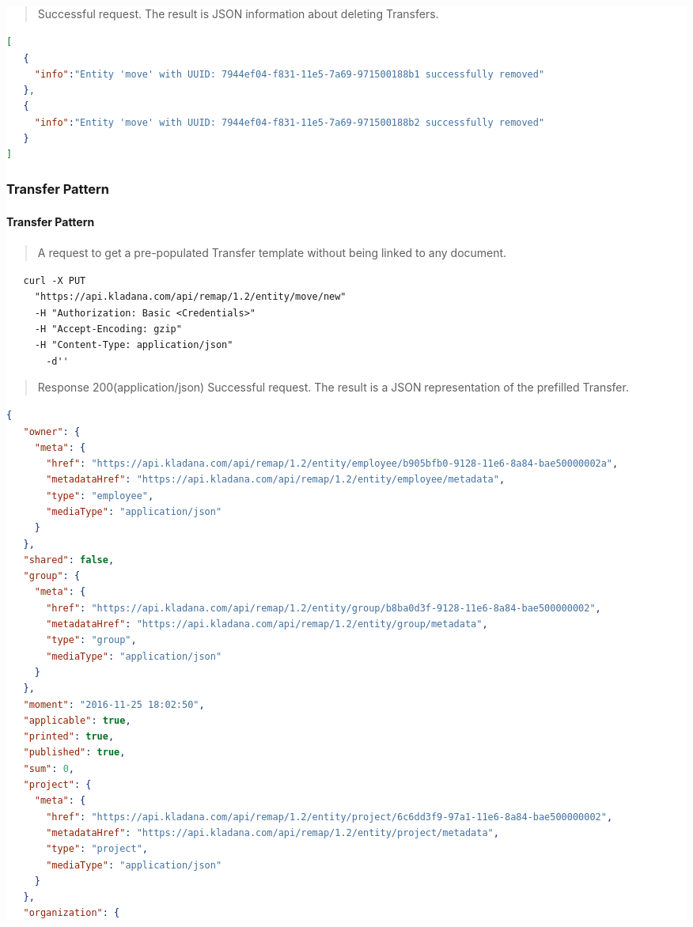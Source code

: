 > Successful request. The result is JSON information about deleting Transfers.

```json
[
   {
     "info":"Entity 'move' with UUID: 7944ef04-f831-11e5-7a69-971500188b1 successfully removed"
   },
   {
     "info":"Entity 'move' with UUID: 7944ef04-f831-11e5-7a69-971500188b2 successfully removed"
   }
]
```

### Transfer Pattern
#### Transfer Pattern

> A request to get a pre-populated Transfer template without being linked to any document.

```shell
   curl -X PUT
     "https://api.kladana.com/api/remap/1.2/entity/move/new"
     -H "Authorization: Basic <Credentials>"
     -H "Accept-Encoding: gzip"
     -H "Content-Type: application/json"
       -d''
```

> Response 200(application/json)
Successful request. The result is a JSON representation of the prefilled Transfer.

```json
{
   "owner": {
     "meta": {
       "href": "https://api.kladana.com/api/remap/1.2/entity/employee/b905bfb0-9128-11e6-8a84-bae50000002a",
       "metadataHref": "https://api.kladana.com/api/remap/1.2/entity/employee/metadata",
       "type": "employee",
       "mediaType": "application/json"
     }
   },
   "shared": false,
   "group": {
     "meta": {
       "href": "https://api.kladana.com/api/remap/1.2/entity/group/b8ba0d3f-9128-11e6-8a84-bae500000002",
       "metadataHref": "https://api.kladana.com/api/remap/1.2/entity/group/metadata",
       "type": "group",
       "mediaType": "application/json"
     }
   },
   "moment": "2016-11-25 18:02:50",
   "applicable": true,
   "printed": true,
   "published": true,
   "sum": 0,
   "project": {
     "meta": {
       "href": "https://api.kladana.com/api/remap/1.2/entity/project/6c6dd3f9-97a1-11e6-8a84-bae500000002",
       "metadataHref": "https://api.kladana.com/api/remap/1.2/entity/project/metadata",
       "type": "project",
       "mediaType": "application/json"
     }
   },
   "organization": {
```